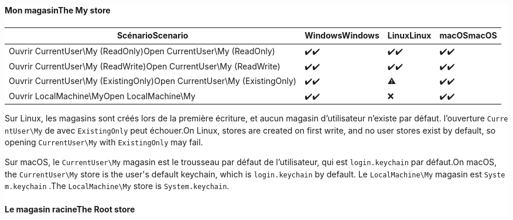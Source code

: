 #### <a name="the-my-store"></a><span data-ttu-id="a2ac3-490">Mon magasin</span><span class="sxs-lookup"><span data-stu-id="a2ac3-490">The My store</span></span>

| <span data-ttu-id="a2ac3-491">Scénario</span><span class="sxs-lookup"><span data-stu-id="a2ac3-491">Scenario</span></span>                                         | <span data-ttu-id="a2ac3-492">Windows</span><span class="sxs-lookup"><span data-stu-id="a2ac3-492">Windows</span></span> | <span data-ttu-id="a2ac3-493">Linux</span><span class="sxs-lookup"><span data-stu-id="a2ac3-493">Linux</span></span> | <span data-ttu-id="a2ac3-494">macOS</span><span class="sxs-lookup"><span data-stu-id="a2ac3-494">macOS</span></span> |
|--------------------------------------------------|---------|-------|-------|
| <span data-ttu-id="a2ac3-495">Ouvrir CurrentUser\My (ReadOnly)</span><span class="sxs-lookup"><span data-stu-id="a2ac3-495">Open CurrentUser\My (ReadOnly)</span></span>                   | <span data-ttu-id="a2ac3-496">✔️</span><span class="sxs-lookup"><span data-stu-id="a2ac3-496">✔️</span></span>     | <span data-ttu-id="a2ac3-497">✔️</span><span class="sxs-lookup"><span data-stu-id="a2ac3-497">✔️</span></span>    | <span data-ttu-id="a2ac3-498">✔️</span><span class="sxs-lookup"><span data-stu-id="a2ac3-498">✔️</span></span>   |
| <span data-ttu-id="a2ac3-499">Ouvrir CurrentUser\My (ReadWrite)</span><span class="sxs-lookup"><span data-stu-id="a2ac3-499">Open CurrentUser\My (ReadWrite)</span></span>                  | <span data-ttu-id="a2ac3-500">✔️</span><span class="sxs-lookup"><span data-stu-id="a2ac3-500">✔️</span></span>     | <span data-ttu-id="a2ac3-501">✔️</span><span class="sxs-lookup"><span data-stu-id="a2ac3-501">✔️</span></span>    | <span data-ttu-id="a2ac3-502">✔️</span><span class="sxs-lookup"><span data-stu-id="a2ac3-502">✔️</span></span>   |
| <span data-ttu-id="a2ac3-503">Ouvrir CurrentUser\My (ExistingOnly)</span><span class="sxs-lookup"><span data-stu-id="a2ac3-503">Open CurrentUser\My (ExistingOnly)</span></span>               | <span data-ttu-id="a2ac3-504">✔️</span><span class="sxs-lookup"><span data-stu-id="a2ac3-504">✔️</span></span>     | ⚠️    | <span data-ttu-id="a2ac3-505">✔️</span><span class="sxs-lookup"><span data-stu-id="a2ac3-505">✔️</span></span>   |
| <span data-ttu-id="a2ac3-506">Ouvrir LocalMachine\My</span><span class="sxs-lookup"><span data-stu-id="a2ac3-506">Open LocalMachine\My</span></span>                             | <span data-ttu-id="a2ac3-507">✔️</span><span class="sxs-lookup"><span data-stu-id="a2ac3-507">✔️</span></span>     | ❌    | <span data-ttu-id="a2ac3-508">✔️</span><span class="sxs-lookup"><span data-stu-id="a2ac3-508">✔️</span></span>   |

<span data-ttu-id="a2ac3-509">Sur Linux, les magasins sont créés lors de la première écriture, et aucun magasin d’utilisateur n’existe par défaut. l’ouverture `CurrentUser\My` de avec `ExistingOnly` peut échouer.</span><span class="sxs-lookup"><span data-stu-id="a2ac3-509">On Linux, stores are created on first write, and no user stores exist by default, so opening `CurrentUser\My` with `ExistingOnly` may fail.</span></span>

<span data-ttu-id="a2ac3-510">Sur macOS, le `CurrentUser\My` magasin est le trousseau par défaut de l’utilisateur, qui est `login.keychain` par défaut.</span><span class="sxs-lookup"><span data-stu-id="a2ac3-510">On macOS, the `CurrentUser\My` store is the user's default keychain, which is `login.keychain` by default.</span></span> <span data-ttu-id="a2ac3-511">Le `LocalMachine\My` magasin est `System.keychain` .</span><span class="sxs-lookup"><span data-stu-id="a2ac3-511">The `LocalMachine\My` store is `System.keychain`.</span></span>

#### <a name="the-root-store"></a><span data-ttu-id="a2ac3-512">Le magasin racine</span><span class="sxs-lookup"><span data-stu-id="a2ac3-512">The Root store</span></span>

